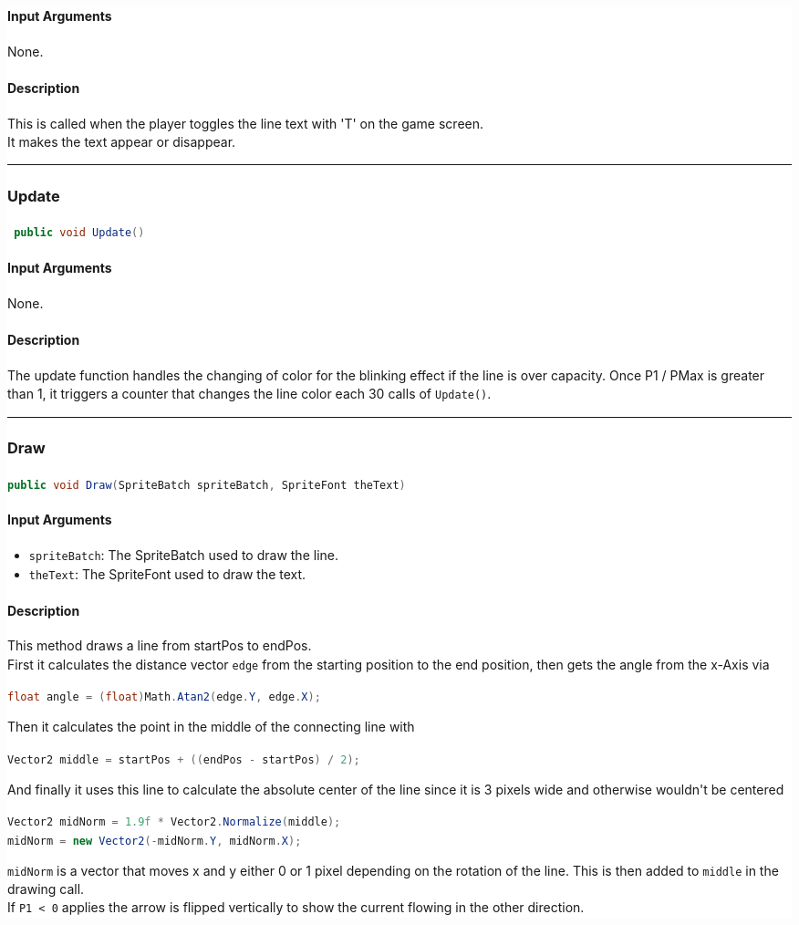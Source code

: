 #### Input Arguments
None.

#### Description
This is called when the player toggles the line text with 'T' on the game screen.  
It makes the text appear or disappear.

------
### Update
```cs
 public void Update()
```

#### Input Arguments
None. 

#### Description
The update function handles the changing of color for the blinking effect if the line is over capacity.
Once P1 / PMax is greater than 1, it triggers a counter that changes the line color each 30 calls of `Update()`.

------
### Draw
```cs
public void Draw(SpriteBatch spriteBatch, SpriteFont theText)
```

#### Input Arguments
- `spriteBatch`: The SpriteBatch used to draw the line.
- `theText`: The SpriteFont used to draw the text.

#### Description
This method draws a line from startPos to endPos.  
First it calculates the distance vector `edge` from the starting position to the end position, then gets the angle from the x-Axis via
```cs
float angle = (float)Math.Atan2(edge.Y, edge.X);
```
Then it calculates the point in the middle of the connecting line with
```cs
Vector2 middle = startPos + ((endPos - startPos) / 2);
```
And finally it uses this line to calculate the absolute center of the line since it is 3 pixels wide and otherwise wouldn't be centered
```cs
Vector2 midNorm = 1.9f * Vector2.Normalize(middle);
midNorm = new Vector2(-midNorm.Y, midNorm.X);
```
`midNorm` is a vector that moves x and y either 0 or 1 pixel depending on the rotation of the line. This is then added to `middle` in the drawing call.  
If `P1 < 0` applies the arrow is flipped vertically to show the current flowing in the other direction.  
